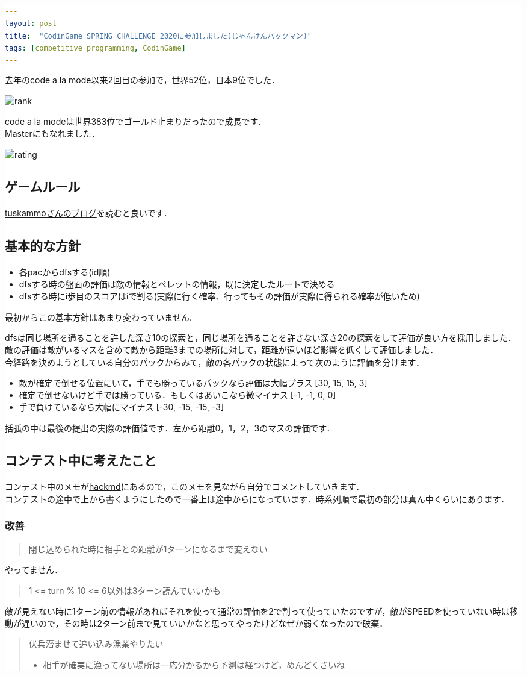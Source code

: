 ```yaml
---
layout: post
title:  "CodinGame SPRING CHALLENGE 2020に参加しました(じゃんけんパックマン)"
tags: [competitive programming, CodinGame]
---
```


去年のcode a la mode以来2回目の参加で，世界52位，日本9位でした．  

![rank](https://qLethon.github.io/images/CodinGame%20SPRING%20CHALLENGE%202020/rank.png)  

code a la modeは世界383位でゴールド止まりだったので成長です．  
Masterにもなれました．

![rating](https://qLethon.github.io/images/CodinGame%20SPRING%20CHALLENGE%202020/rating.png)

## ゲームルール
[tuskammoさんのブログ](https://tsukammo.hatenablog.com/entry/2020/05/08/064319)を読むと良いです．

## 基本的な方針
- 各pacからdfsする(id順)
- dfsする時の盤面の評価は敵の情報とペレットの情報，既に決定したルートで決める
- dfsする時にi歩目のスコアはiで割る(実際に行く確率、行ってもその評価が実際に得られる確率が低いため)

最初からこの基本方針はあまり変わっていません.

dfsは同じ場所を通ることを許した深さ10の探索と，同じ場所を通ることを許さない深さ20の探索をして評価が良い方を採用しました．  
敵の評価は敵がいるマスを含めて敵から距離3までの場所に対して，距離が遠いほど影響を低くして評価しました．  
今経路を決めようとしている自分のパックからみて，敵の各パックの状態によって次のように評価を分けます．
* 敵が確定で倒せる位置にいて，手でも勝っているパックなら評価は大幅プラス [30, 15, 15, 3]
* 確定で倒せないけど手では勝っている．もしくはあいこなら微マイナス [-1, -1, 0, 0]
* 手で負けているなら大幅にマイナス [-30, -15, -15, -3]

括弧の中は最後の提出の実際の評価値です．左から距離0，1，2，3のマスの評価です．

## コンテスト中に考えたこと

コンテスト中のメモが[hackmd](https://hackmd.io/@qLethon/HkdH2oVcI)にあるので，このメモを見ながら自分でコメントしていきます．  
コンテストの途中で上から書くようにしたので一番上は途中からになっています．時系列順で最初の部分は真ん中くらいにあります．

### 改善
> 閉じ込められた時に相手との距離が1ターンになるまで変えない

やってません．

> 1 <= turn % 10 <= 6以外は3ターン読んでいいかも

敵が見えない時に1ターン前の情報があればそれを使って通常の評価を2で割って使っていたのですが，敵がSPEEDを使っていない時は移動が遅いので，その時は2ターン前まで見ていいかなと思ってやったけどなぜか弱くなったので破棄．

> 伏兵潜ませて追い込み漁業やりたい
> - 相手が確実に漁ってない場所は一応分かるから予測は経つけど，めんどくさいね

